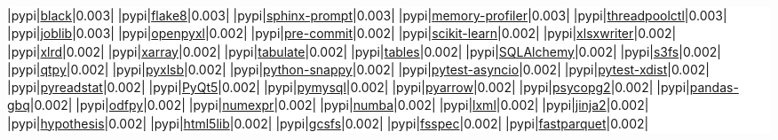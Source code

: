|pypi|[black](https://pypi.org/project/black)|0.003|
|pypi|[flake8](https://pypi.org/project/flake8)|0.003|
|pypi|[sphinx-prompt](https://pypi.org/project/sphinx-prompt)|0.003|
|pypi|[memory-profiler](https://pypi.org/project/memory-profiler)|0.003|
|pypi|[threadpoolctl](https://pypi.org/project/threadpoolctl)|0.003|
|pypi|[joblib](https://pypi.org/project/joblib)|0.003|
|pypi|[openpyxl](https://openpyxl.readthedocs.io)|0.002|
|pypi|[pre-commit](https://github.com/pre-commit/pre-commit)|0.002|
|pypi|[scikit-learn](http://scikit-learn.org)|0.002|
|pypi|[xlsxwriter](https://github.com/jmcnamara/XlsxWriter)|0.002|
|pypi|[xlrd](http://www.python-excel.org/)|0.002|
|pypi|[xarray](https://pypi.org/project/xarray)|0.002|
|pypi|[tabulate](https://pypi.org/project/tabulate)|0.002|
|pypi|[tables](https://pypi.org/project/tables)|0.002|
|pypi|[SQLAlchemy](https://pypi.org/project/SQLAlchemy)|0.002|
|pypi|[s3fs](https://pypi.org/project/s3fs)|0.002|
|pypi|[qtpy](https://pypi.org/project/qtpy)|0.002|
|pypi|[pyxlsb](https://pypi.org/project/pyxlsb)|0.002|
|pypi|[python-snappy](https://pypi.org/project/python-snappy)|0.002|
|pypi|[pytest-asyncio](https://pypi.org/project/pytest-asyncio)|0.002|
|pypi|[pytest-xdist](https://pypi.org/project/pytest-xdist)|0.002|
|pypi|[pyreadstat](https://pypi.org/project/pyreadstat)|0.002|
|pypi|[PyQt5](https://pypi.org/project/PyQt5)|0.002|
|pypi|[pymysql](https://pypi.org/project/pymysql)|0.002|
|pypi|[pyarrow](https://pypi.org/project/pyarrow)|0.002|
|pypi|[psycopg2](https://pypi.org/project/psycopg2)|0.002|
|pypi|[pandas-gbq](https://pypi.org/project/pandas-gbq)|0.002|
|pypi|[odfpy](https://pypi.org/project/odfpy)|0.002|
|pypi|[numexpr](https://pypi.org/project/numexpr)|0.002|
|pypi|[numba](https://pypi.org/project/numba)|0.002|
|pypi|[lxml](https://pypi.org/project/lxml)|0.002|
|pypi|[jinja2](https://pypi.org/project/jinja2)|0.002|
|pypi|[hypothesis](https://pypi.org/project/hypothesis)|0.002|
|pypi|[html5lib](https://pypi.org/project/html5lib)|0.002|
|pypi|[gcsfs](https://pypi.org/project/gcsfs)|0.002|
|pypi|[fsspec](https://pypi.org/project/fsspec)|0.002|
|pypi|[fastparquet](https://pypi.org/project/fastparquet)|0.002|